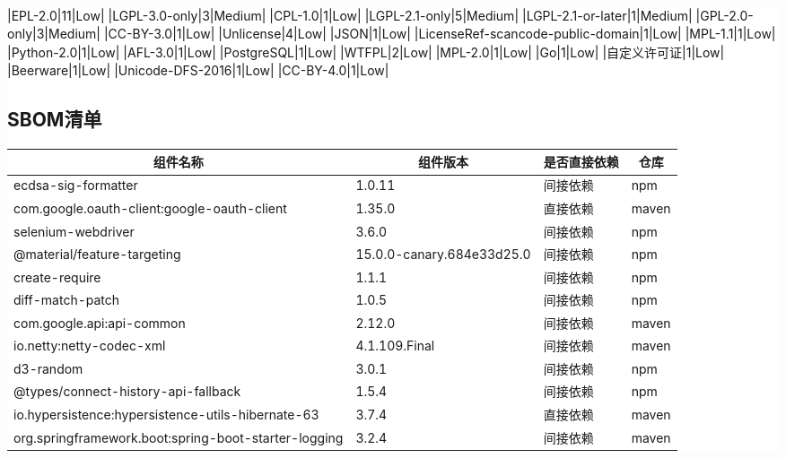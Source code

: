 |EPL-2.0|11|Low|
|LGPL-3.0-only|3|Medium|
|CPL-1.0|1|Low|
|LGPL-2.1-only|5|Medium|
|LGPL-2.1-or-later|1|Medium|
|GPL-2.0-only|3|Medium|
|CC-BY-3.0|1|Low|
|Unlicense|4|Low|
|JSON|1|Low|
|LicenseRef-scancode-public-domain|1|Low|
|MPL-1.1|1|Low|
|Python-2.0|1|Low|
|AFL-3.0|1|Low|
|PostgreSQL|1|Low|
|WTFPL|2|Low|
|MPL-2.0|1|Low|
|Go|1|Low|
|自定义许可证|1|Low|
|Beerware|1|Low|
|Unicode-DFS-2016|1|Low|
|CC-BY-4.0|1|Low|




## SBOM清单

| 组件名称 | 组件版本 | 是否直接依赖 | 仓库 |
| -------- | -------- | ------------ | ---- |
|ecdsa-sig-formatter|1.0.11|间接依赖|npm|
|com.google.oauth-client:google-oauth-client|1.35.0|直接依赖|maven|
|selenium-webdriver|3.6.0|间接依赖|npm|
|@material/feature-targeting|15.0.0-canary.684e33d25.0|间接依赖|npm|
|create-require|1.1.1|间接依赖|npm|
|diff-match-patch|1.0.5|间接依赖|npm|
|com.google.api:api-common|2.12.0|间接依赖|maven|
|io.netty:netty-codec-xml|4.1.109.Final|间接依赖|maven|
|d3-random|3.0.1|间接依赖|npm|
|@types/connect-history-api-fallback|1.5.4|间接依赖|npm|
|io.hypersistence:hypersistence-utils-hibernate-63|3.7.4|直接依赖|maven|
|org.springframework.boot:spring-boot-starter-logging|3.2.4|间接依赖|maven|